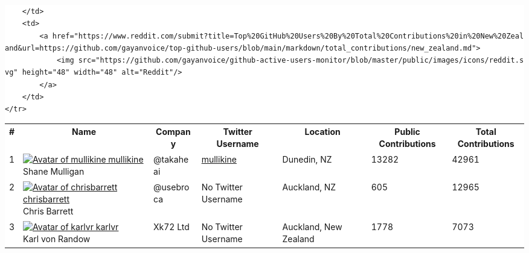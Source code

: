 		</td>
		<td>
			<a href="https://www.reddit.com/submit?title=Top%20GitHub%20Users%20By%20Total%20Contributions%20in%20New%20Zealand&url=https://github.com/gayanvoice/top-github-users/blob/main/markdown/total_contributions/new_zealand.md">
				<img src="https://github.com/gayanvoice/github-active-users-monitor/blob/master/public/images/icons/reddit.svg" height="48" width="48" alt="Reddit"/>
			</a>
		</td>
	</tr>
</table>

<table>
	<tr>
		<th>#</th>
		<th>Name</th>
		<th>Company</th>
		<th>Twitter Username</th>
		<th>Location</th>
		<th>Public Contributions</th>
		<th>Total Contributions</th>
	</tr>
	<tr>
		<td>1</td>
		<td>
			<a href="https://github.com/mullikine">
				<img src="https://avatars.githubusercontent.com/u/1020987?s=72&u=751ab1cb3ee3872c889afc215fbe4930d4946b41&v=4" width="24" alt="Avatar of mullikine"> mullikine
			</a><br/>
			Shane Mulligan
		</td>
		<td>@takaheai  </td>
		<td><a href="https://twitter.com/mullikine">mullikine</a></td>
		<td>Dunedin, NZ</td>
		<td>13282</td>
		<td>42961</td>
	</tr>
	<tr>
		<td>2</td>
		<td>
			<a href="https://github.com/chrisbarrett">
				<img src="https://avatars.githubusercontent.com/u/836504?s=72&u=d2bc166d3927039892e982db3fcbd513de591626&v=4" width="24" alt="Avatar of chrisbarrett"> chrisbarrett
			</a><br/>
			Chris Barrett
		</td>
		<td>@usebroca </td>
		<td>No Twitter Username</td>
		<td>Auckland, NZ</td>
		<td>605</td>
		<td>12965</td>
	</tr>
	<tr>
		<td>3</td>
		<td>
			<a href="https://github.com/karlvr">
				<img src="https://avatars.githubusercontent.com/u/1086005?s=72&v=4" width="24" alt="Avatar of karlvr"> karlvr
			</a><br/>
			Karl von Randow
		</td>
		<td>Xk72 Ltd </td>
		<td>No Twitter Username</td>
		<td>Auckland, New Zealand</td>
		<td>1778</td>
		<td>7073</td>